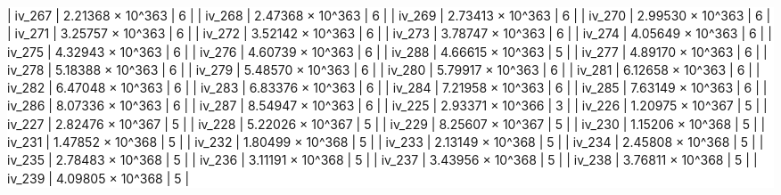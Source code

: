| iv_267 | 2.21368 × 10^363 | 6 |
| iv_268 | 2.47368 × 10^363 | 6 |
| iv_269 | 2.73413 × 10^363 | 6 |
| iv_270 | 2.99530 × 10^363 | 6 |
| iv_271 | 3.25757 × 10^363 | 6 |
| iv_272 | 3.52142 × 10^363 | 6 |
| iv_273 | 3.78747 × 10^363 | 6 |
| iv_274 | 4.05649 × 10^363 | 6 |
| iv_275 | 4.32943 × 10^363 | 6 |
| iv_276 | 4.60739 × 10^363 | 6 |
| iv_288 | 4.66615 × 10^363 | 5 |
| iv_277 | 4.89170 × 10^363 | 6 |
| iv_278 | 5.18388 × 10^363 | 6 |
| iv_279 | 5.48570 × 10^363 | 6 |
| iv_280 | 5.79917 × 10^363 | 6 |
| iv_281 | 6.12658 × 10^363 | 6 |
| iv_282 | 6.47048 × 10^363 | 6 |
| iv_283 | 6.83376 × 10^363 | 6 |
| iv_284 | 7.21958 × 10^363 | 6 |
| iv_285 | 7.63149 × 10^363 | 6 |
| iv_286 | 8.07336 × 10^363 | 6 |
| iv_287 | 8.54947 × 10^363 | 6 |
| iv_225 | 2.93371 × 10^366 | 3 |
| iv_226 | 1.20975 × 10^367 | 5 |
| iv_227 | 2.82476 × 10^367 | 5 |
| iv_228 | 5.22026 × 10^367 | 5 |
| iv_229 | 8.25607 × 10^367 | 5 |
| iv_230 | 1.15206 × 10^368 | 5 |
| iv_231 | 1.47852 × 10^368 | 5 |
| iv_232 | 1.80499 × 10^368 | 5 |
| iv_233 | 2.13149 × 10^368 | 5 |
| iv_234 | 2.45808 × 10^368 | 5 |
| iv_235 | 2.78483 × 10^368 | 5 |
| iv_236 | 3.11191 × 10^368 | 5 |
| iv_237 | 3.43956 × 10^368 | 5 |
| iv_238 | 3.76811 × 10^368 | 5 |
| iv_239 | 4.09805 × 10^368 | 5 |